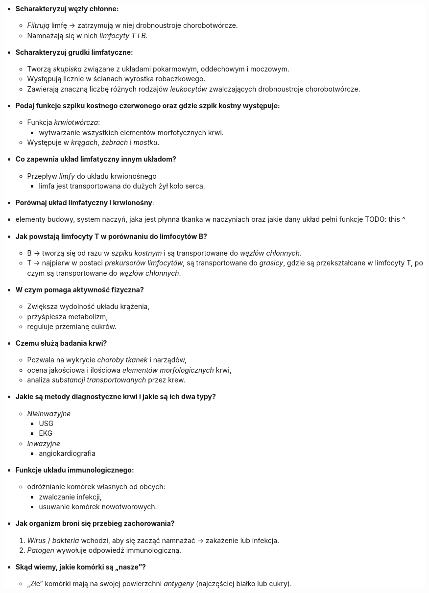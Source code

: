 - **Scharakteryzuj węzły chłonne:**
    - *Filtrują* limfę → zatrzymują w niej drobnoustroje chorobotwórcze.
    - Namnażają się w nich *limfocyty T i B*.

- **Scharakteryzuj grudki limfatyczne:**
    - Tworzą *skupiska* związane z układami pokarmowym, oddechowym i moczowym.
    - Występują licznie w ścianach wyrostka robaczkowego.
    - Zawierają znaczną liczbę różnych rodzajów *leukocytów* zwalczających drobnoustroje chorobotwórcze.

- **Podaj funkcje szpiku kostnego czerwonego oraz gdzie szpik kostny występuje:**
    - Funkcja *krwiotwórcza*:
        - wytwarzanie wszystkich elementów morfotycznych krwi.
    - Występuje w *kręgach*, *żebrach* i *mostku*.

- **Co zapewnia układ limfatyczny innym układom?**
    - Przepływ *limfy* do układu krwionośnego
        - limfa jest transportowana do dużych żył koło serca.

- **Porównaj układ limfatyczny i krwionośny**: 
- elementy budowy, system naczyń, jaka jest płynna tkanka w naczyniach oraz jakie dany układ pełni funkcje
    TODO: this ^
    
- **Jak powstają limfocyty T w porównaniu do limfocytów B?**
	- B → tworzą się od razu w *szpiku kostnym* i są transportowane do *węzłów chłonnych*.
	- T → najpierw w postaci *prekursorów limfocytów*, są transportowane do *grasicy*, gdzie są przekształcane w limfocyty T, po czym są transportowane do *węzłów chłonnych*.

- **W czym pomaga aktywność fizyczna?**
    - Zwiększa wydolność układu krążenia, 
    - przyśpiesza metabolizm, 
    - reguluje przemianę cukrów.
    
- **Czemu służą badania krwi?**
    - Pozwala na wykrycie *choroby tkanek* i narządów,
    - ocena jakościowa i ilościowa *elementów morfologicznych* krwi,
    - analiza *substancji transportowanych* przez krew.
  
- **Jakie są metody diagnostyczne krwi i jakie są ich dwa typy?**
    - *Nieinwazyjne*
	    - USG
	    - EKG
	- *Inwazyjne*
		- angiokardiografia

- **Funkcje układu immunologicznego:**
    - odróżnianie komórek własnych od obcych:
	    - zwalczanie infekcji,
	    - usuwanie komórek nowotworowych.

- **Jak organizm broni się przebieg zachorowania?**
    1. *Wirus* / *bakteria* wchodzi, aby się zacząć namnażać → zakażenie lub infekcja.
    2. *Patogen* wywołuje odpowiedź immunologiczną.

- **Skąd wiemy, jakie komórki są „nasze”?** 
	- „Złe” komórki mają na swojej powierzchni *antygeny* (najczęściej białko lub cukry).
    